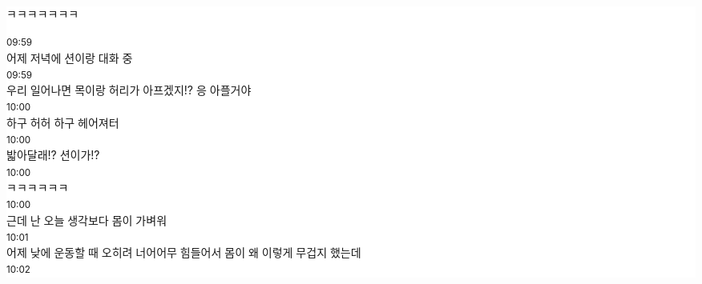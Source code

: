 ㅋㅋㅋㅋㅋㅋㅋ
</div>
</div>
<div class="message" markdown="1">
<div class="message-date" markdown="1">
<small>09:59</small>
</div>
<div markdown="1">
어제 저녁에 션이랑 대화 중
</div>
</div>
<div class="message" markdown="1">
<div class="message-date" markdown="1">
<small>09:59</small>
</div>
<div markdown="1">
우리 일어나면 목이랑 허리가 아프겠지!? 응 아플거야
</div>
</div>
<div class="message" markdown="1">
<div class="message-date" markdown="1">
<small>10:00</small>
</div>
<div markdown="1">
하구 허허 하구 헤어져터
</div>
</div>
<div class="message" markdown="1">
<div class="message-date" markdown="1">
<small>10:00</small>
</div>
<div markdown="1">
밟아달래!?  션이가!?
</div>
</div>
<div class="message" markdown="1">
<div class="message-date" markdown="1">
<small>10:00</small>
</div>
<div markdown="1">
ㅋㅋㅋㅋㅋㅋ
</div>
</div>
<div class="message" markdown="1">
<div class="message-date" markdown="1">
<small>10:00</small>
</div>
<div markdown="1">
근데 난 오늘 생각보다 몸이 가벼워
</div>
</div>
<div class="message" markdown="1">
<div class="message-date" markdown="1">
<small>10:01</small>
</div>
<div markdown="1">
어제 낮에 운동할 때 오히려 너어어무 힘들어서 몸이 왜 이렇게 무겁지 했는데
</div>
</div>
<div class="message" markdown="1">
<div class="message-date" markdown="1">
<small>10:02</small>
</div>
<div markdown="1">